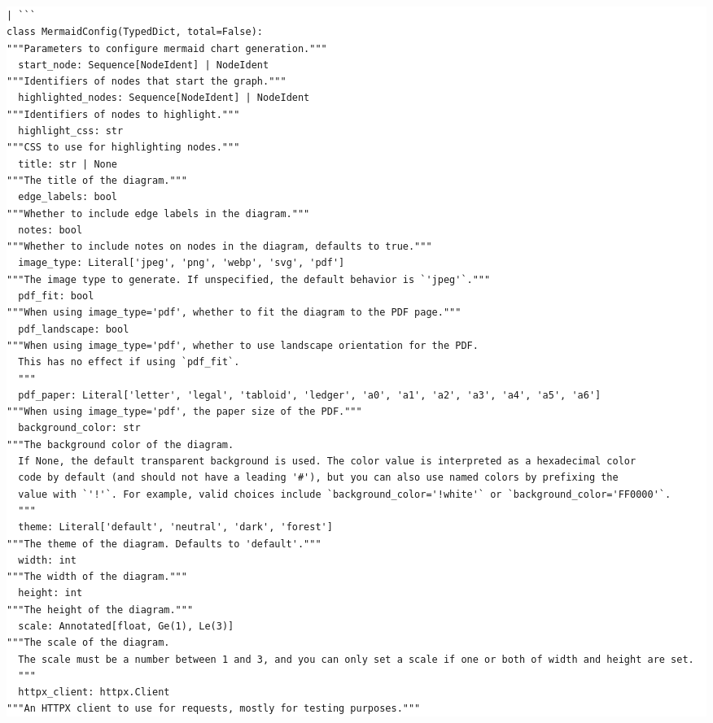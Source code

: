 ```
| ```
class MermaidConfig(TypedDict, total=False):
"""Parameters to configure mermaid chart generation."""
  start_node: Sequence[NodeIdent] | NodeIdent
"""Identifiers of nodes that start the graph."""
  highlighted_nodes: Sequence[NodeIdent] | NodeIdent
"""Identifiers of nodes to highlight."""
  highlight_css: str
"""CSS to use for highlighting nodes."""
  title: str | None
"""The title of the diagram."""
  edge_labels: bool
"""Whether to include edge labels in the diagram."""
  notes: bool
"""Whether to include notes on nodes in the diagram, defaults to true."""
  image_type: Literal['jpeg', 'png', 'webp', 'svg', 'pdf']
"""The image type to generate. If unspecified, the default behavior is `'jpeg'`."""
  pdf_fit: bool
"""When using image_type='pdf', whether to fit the diagram to the PDF page."""
  pdf_landscape: bool
"""When using image_type='pdf', whether to use landscape orientation for the PDF.
  This has no effect if using `pdf_fit`.
  """
  pdf_paper: Literal['letter', 'legal', 'tabloid', 'ledger', 'a0', 'a1', 'a2', 'a3', 'a4', 'a5', 'a6']
"""When using image_type='pdf', the paper size of the PDF."""
  background_color: str
"""The background color of the diagram.
  If None, the default transparent background is used. The color value is interpreted as a hexadecimal color
  code by default (and should not have a leading '#'), but you can also use named colors by prefixing the
  value with `'!'`. For example, valid choices include `background_color='!white'` or `background_color='FF0000'`.
  """
  theme: Literal['default', 'neutral', 'dark', 'forest']
"""The theme of the diagram. Defaults to 'default'."""
  width: int
"""The width of the diagram."""
  height: int
"""The height of the diagram."""
  scale: Annotated[float, Ge(1), Le(3)]
"""The scale of the diagram.
  The scale must be a number between 1 and 3, and you can only set a scale if one or both of width and height are set.
  """
  httpx_client: httpx.Client
"""An HTTPX client to use for requests, mostly for testing purposes."""

```
  